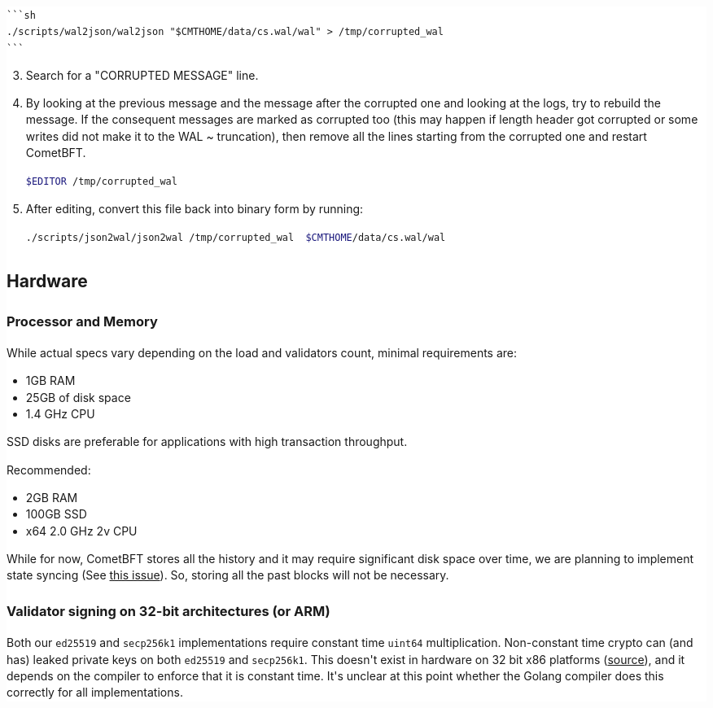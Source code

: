     ```sh
    ./scripts/wal2json/wal2json "$CMTHOME/data/cs.wal/wal" > /tmp/corrupted_wal
    ```

3) Search for a "CORRUPTED MESSAGE" line.
4) By looking at the previous message and the message after the corrupted one
   and looking at the logs, try to rebuild the message. If the consequent
   messages are marked as corrupted too (this may happen if length header
   got corrupted or some writes did not make it to the WAL ~ truncation),
   then remove all the lines starting from the corrupted one and restart
   CometBFT.

    ```sh
    $EDITOR /tmp/corrupted_wal
    ```

5) After editing, convert this file back into binary form by running:

    ```sh
    ./scripts/json2wal/json2wal /tmp/corrupted_wal  $CMTHOME/data/cs.wal/wal
    ```

## Hardware

### Processor and Memory

While actual specs vary depending on the load and validators count, minimal
requirements are:

- 1GB RAM
- 25GB of disk space
- 1.4 GHz CPU

SSD disks are preferable for applications with high transaction throughput.

Recommended:

- 2GB RAM
- 100GB SSD
- x64 2.0 GHz 2v CPU

While for now, CometBFT stores all the history and it may require significant
disk space over time, we are planning to implement state syncing (See [this
issue](https://github.com/tendermint/tendermint/issues/828)). So, storing all
the past blocks will not be necessary.

### Validator signing on 32-bit architectures (or ARM)

Both our `ed25519` and `secp256k1` implementations require constant time
`uint64` multiplication. Non-constant time crypto can (and has) leaked
private keys on both `ed25519` and `secp256k1`. This doesn't exist in hardware
on 32 bit x86 platforms ([source](https://bearssl.org/ctmul.html)), and it
depends on the compiler to enforce that it is constant time. It's unclear at
this point whether the Golang compiler does this correctly for all
implementations.
